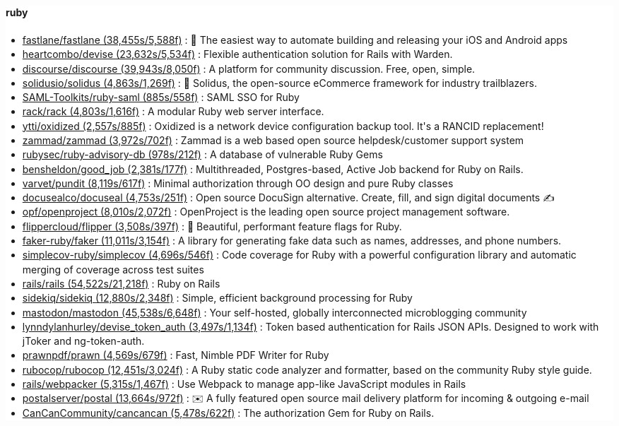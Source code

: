#### ruby
* [fastlane/fastlane (38,455s/5,588f)](https://github.com/fastlane/fastlane) : 🚀 The easiest way to automate building and releasing your iOS and Android apps
* [heartcombo/devise (23,632s/5,534f)](https://github.com/heartcombo/devise) : Flexible authentication solution for Rails with Warden.
* [discourse/discourse (39,943s/8,050f)](https://github.com/discourse/discourse) : A platform for community discussion. Free, open, simple.
* [solidusio/solidus (4,863s/1,269f)](https://github.com/solidusio/solidus) : 🛒 Solidus, the open-source eCommerce framework for industry trailblazers.
* [SAML-Toolkits/ruby-saml (885s/558f)](https://github.com/SAML-Toolkits/ruby-saml) : SAML SSO for Ruby
* [rack/rack (4,803s/1,616f)](https://github.com/rack/rack) : A modular Ruby web server interface.
* [ytti/oxidized (2,557s/885f)](https://github.com/ytti/oxidized) : Oxidized is a network device configuration backup tool. It's a RANCID replacement!
* [zammad/zammad (3,972s/702f)](https://github.com/zammad/zammad) : Zammad is a web based open source helpdesk/customer support system
* [rubysec/ruby-advisory-db (978s/212f)](https://github.com/rubysec/ruby-advisory-db) : A database of vulnerable Ruby Gems
* [bensheldon/good_job (2,381s/177f)](https://github.com/bensheldon/good_job) : Multithreaded, Postgres-based, Active Job backend for Ruby on Rails.
* [varvet/pundit (8,119s/617f)](https://github.com/varvet/pundit) : Minimal authorization through OO design and pure Ruby classes
* [docusealco/docuseal (4,753s/251f)](https://github.com/docusealco/docuseal) : Open source DocuSign alternative. Create, fill, and sign digital documents ✍️
* [opf/openproject (8,010s/2,072f)](https://github.com/opf/openproject) : OpenProject is the leading open source project management software.
* [flippercloud/flipper (3,508s/397f)](https://github.com/flippercloud/flipper) : 🐬 Beautiful, performant feature flags for Ruby.
* [faker-ruby/faker (11,011s/3,154f)](https://github.com/faker-ruby/faker) : A library for generating fake data such as names, addresses, and phone numbers.
* [simplecov-ruby/simplecov (4,696s/546f)](https://github.com/simplecov-ruby/simplecov) : Code coverage for Ruby with a powerful configuration library and automatic merging of coverage across test suites
* [rails/rails (54,522s/21,218f)](https://github.com/rails/rails) : Ruby on Rails
* [sidekiq/sidekiq (12,880s/2,348f)](https://github.com/sidekiq/sidekiq) : Simple, efficient background processing for Ruby
* [mastodon/mastodon (45,538s/6,648f)](https://github.com/mastodon/mastodon) : Your self-hosted, globally interconnected microblogging community
* [lynndylanhurley/devise_token_auth (3,497s/1,134f)](https://github.com/lynndylanhurley/devise_token_auth) : Token based authentication for Rails JSON APIs. Designed to work with jToker and ng-token-auth.
* [prawnpdf/prawn (4,569s/679f)](https://github.com/prawnpdf/prawn) : Fast, Nimble PDF Writer for Ruby
* [rubocop/rubocop (12,451s/3,024f)](https://github.com/rubocop/rubocop) : A Ruby static code analyzer and formatter, based on the community Ruby style guide.
* [rails/webpacker (5,315s/1,467f)](https://github.com/rails/webpacker) : Use Webpack to manage app-like JavaScript modules in Rails
* [postalserver/postal (13,664s/972f)](https://github.com/postalserver/postal) : ✉️ A fully featured open source mail delivery platform for incoming & outgoing e-mail
* [CanCanCommunity/cancancan (5,478s/622f)](https://github.com/CanCanCommunity/cancancan) : The authorization Gem for Ruby on Rails.
